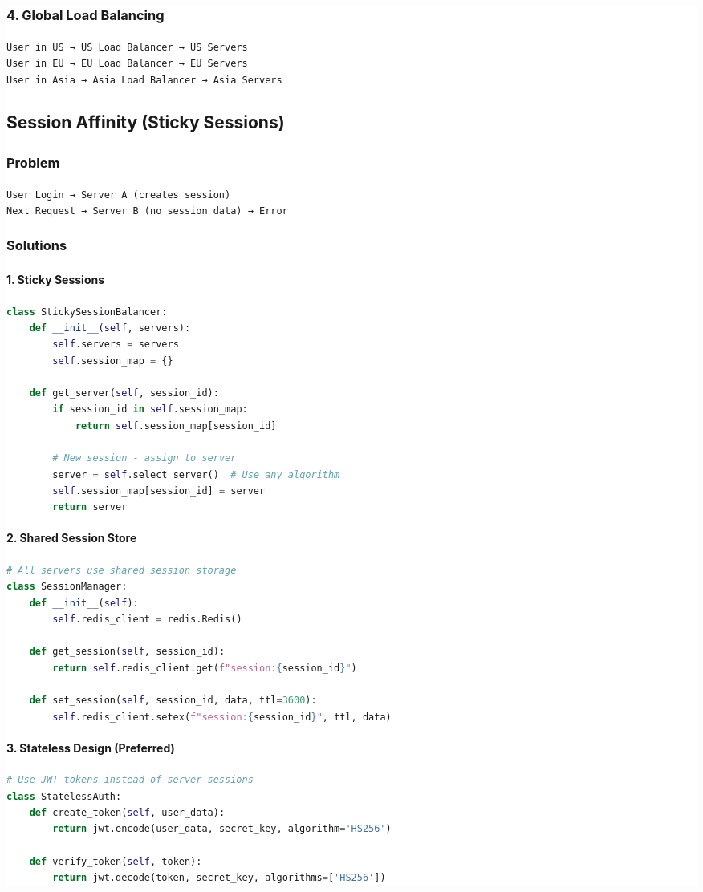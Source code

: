 ### 4. Global Load Balancing
```
User in US → US Load Balancer → US Servers
User in EU → EU Load Balancer → EU Servers
User in Asia → Asia Load Balancer → Asia Servers
```

## Session Affinity (Sticky Sessions)

### Problem
```
User Login → Server A (creates session)
Next Request → Server B (no session data) → Error
```

### Solutions

#### 1. Sticky Sessions
```python
class StickySessionBalancer:
    def __init__(self, servers):
        self.servers = servers
        self.session_map = {}
    
    def get_server(self, session_id):
        if session_id in self.session_map:
            return self.session_map[session_id]
        
        # New session - assign to server
        server = self.select_server()  # Use any algorithm
        self.session_map[session_id] = server
        return server
```

#### 2. Shared Session Store
```python
# All servers use shared session storage
class SessionManager:
    def __init__(self):
        self.redis_client = redis.Redis()
    
    def get_session(self, session_id):
        return self.redis_client.get(f"session:{session_id}")
    
    def set_session(self, session_id, data, ttl=3600):
        self.redis_client.setex(f"session:{session_id}", ttl, data)
```

#### 3. Stateless Design (Preferred)
```python
# Use JWT tokens instead of server sessions
class StatelessAuth:
    def create_token(self, user_data):
        return jwt.encode(user_data, secret_key, algorithm='HS256')
    
    def verify_token(self, token):
        return jwt.decode(token, secret_key, algorithms=['HS256'])
```
